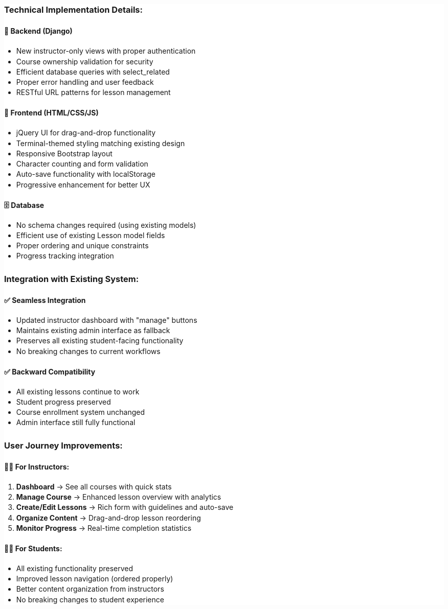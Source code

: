 ### **Technical Implementation Details:**

#### 🔧 **Backend (Django)**
- New instructor-only views with proper authentication
- Course ownership validation for security
- Efficient database queries with select_related
- Proper error handling and user feedback
- RESTful URL patterns for lesson management

#### 🎨 **Frontend (HTML/CSS/JS)**
- jQuery UI for drag-and-drop functionality
- Terminal-themed styling matching existing design
- Responsive Bootstrap layout
- Character counting and form validation
- Auto-save functionality with localStorage
- Progressive enhancement for better UX

#### 🗄️ **Database**
- No schema changes required (using existing models)
- Efficient use of existing Lesson model fields
- Proper ordering and unique constraints
- Progress tracking integration

### **Integration with Existing System:**

#### ✅ **Seamless Integration**
- Updated instructor dashboard with "manage" buttons
- Maintains existing admin interface as fallback
- Preserves all existing student-facing functionality
- No breaking changes to current workflows

#### ✅ **Backward Compatibility**
- All existing lessons continue to work
- Student progress preserved
- Course enrollment system unchanged
- Admin interface still fully functional

### **User Journey Improvements:**

#### 👨‍🏫 **For Instructors:**
1. **Dashboard** → See all courses with quick stats
2. **Manage Course** → Enhanced lesson overview with analytics
3. **Create/Edit Lessons** → Rich form with guidelines and auto-save
4. **Organize Content** → Drag-and-drop lesson reordering
5. **Monitor Progress** → Real-time completion statistics

#### 👩‍🎓 **For Students:**
- All existing functionality preserved
- Improved lesson navigation (ordered properly)
- Better content organization from instructors
- No breaking changes to student experience
